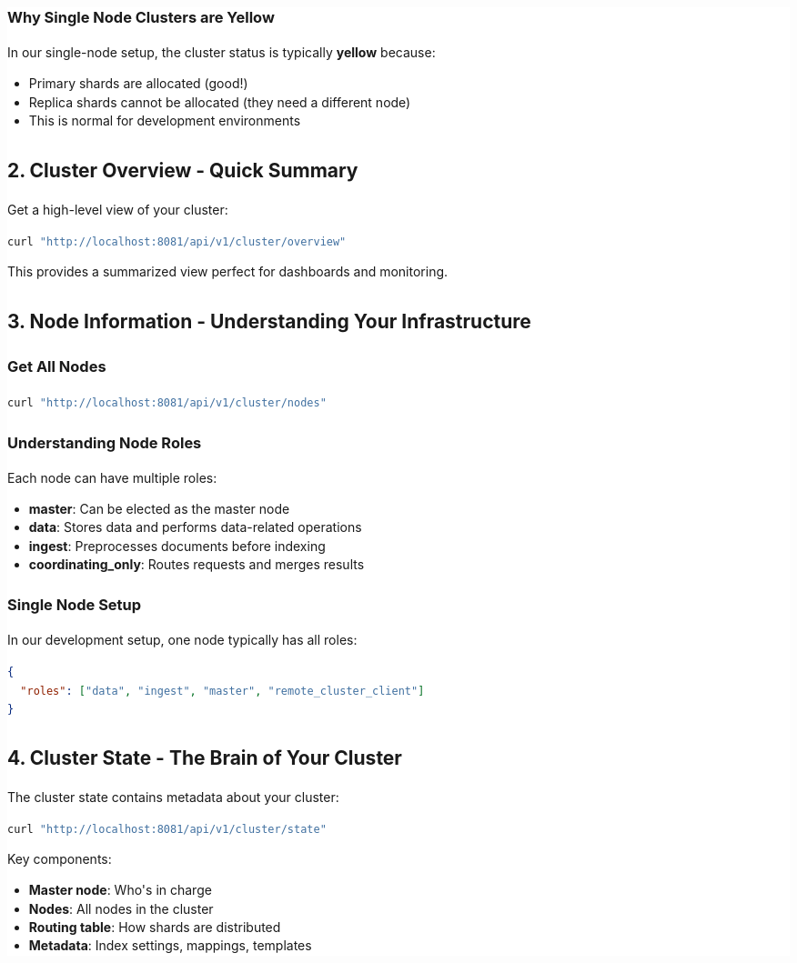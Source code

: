 ### Why Single Node Clusters are Yellow

In our single-node setup, the cluster status is typically **yellow** because:
- Primary shards are allocated (good!)
- Replica shards cannot be allocated (they need a different node)
- This is normal for development environments

## 2. Cluster Overview - Quick Summary

Get a high-level view of your cluster:

```bash
curl "http://localhost:8081/api/v1/cluster/overview"
```

This provides a summarized view perfect for dashboards and monitoring.

## 3. Node Information - Understanding Your Infrastructure

### Get All Nodes
```bash
curl "http://localhost:8081/api/v1/cluster/nodes"
```

### Understanding Node Roles

Each node can have multiple roles:
- **master**: Can be elected as the master node
- **data**: Stores data and performs data-related operations
- **ingest**: Preprocesses documents before indexing
- **coordinating_only**: Routes requests and merges results

### Single Node Setup
In our development setup, one node typically has all roles:
```json
{
  "roles": ["data", "ingest", "master", "remote_cluster_client"]
}
```

## 4. Cluster State - The Brain of Your Cluster

The cluster state contains metadata about your cluster:

```bash
curl "http://localhost:8081/api/v1/cluster/state"
```

Key components:
- **Master node**: Who's in charge
- **Nodes**: All nodes in the cluster
- **Routing table**: How shards are distributed
- **Metadata**: Index settings, mappings, templates
